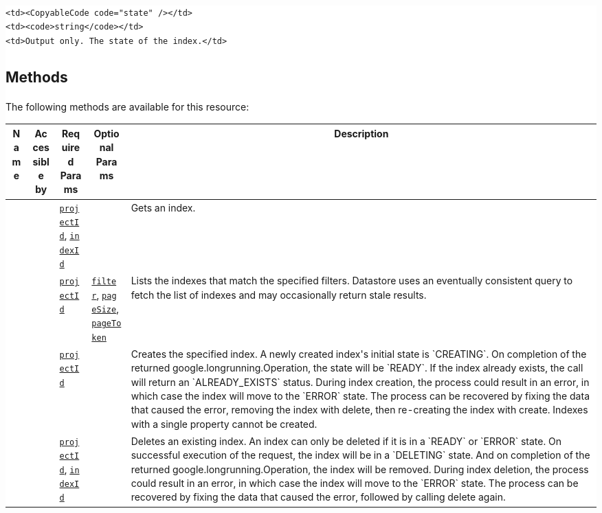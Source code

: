     <td><CopyableCode code="state" /></td>
    <td><code>string</code></td>
    <td>Output only. The state of the index.</td>
</tr>
</tbody>
</table>
</TabItem>
</Tabs>

## Methods

The following methods are available for this resource:

<table>
<thead>
    <tr>
    <th>Name</th>
    <th>Accessible by</th>
    <th>Required Params</th>
    <th>Optional Params</th>
    <th>Description</th>
    </tr>
</thead>
<tbody>
<tr>
    <td><a href="#get"><CopyableCode code="get" /></a></td>
    <td><CopyableCode code="select" /></td>
    <td><a href="#parameter-projectId"><code>projectId</code></a>, <a href="#parameter-indexId"><code>indexId</code></a></td>
    <td></td>
    <td>Gets an index.</td>
</tr>
<tr>
    <td><a href="#list"><CopyableCode code="list" /></a></td>
    <td><CopyableCode code="select" /></td>
    <td><a href="#parameter-projectId"><code>projectId</code></a></td>
    <td><a href="#parameter-filter"><code>filter</code></a>, <a href="#parameter-pageSize"><code>pageSize</code></a>, <a href="#parameter-pageToken"><code>pageToken</code></a></td>
    <td>Lists the indexes that match the specified filters. Datastore uses an eventually consistent query to fetch the list of indexes and may occasionally return stale results.</td>
</tr>
<tr>
    <td><a href="#create"><CopyableCode code="create" /></a></td>
    <td><CopyableCode code="insert" /></td>
    <td><a href="#parameter-projectId"><code>projectId</code></a></td>
    <td></td>
    <td>Creates the specified index. A newly created index's initial state is `CREATING`. On completion of the returned google.longrunning.Operation, the state will be `READY`. If the index already exists, the call will return an `ALREADY_EXISTS` status. During index creation, the process could result in an error, in which case the index will move to the `ERROR` state. The process can be recovered by fixing the data that caused the error, removing the index with delete, then re-creating the index with create. Indexes with a single property cannot be created.</td>
</tr>
<tr>
    <td><a href="#delete"><CopyableCode code="delete" /></a></td>
    <td><CopyableCode code="delete" /></td>
    <td><a href="#parameter-projectId"><code>projectId</code></a>, <a href="#parameter-indexId"><code>indexId</code></a></td>
    <td></td>
    <td>Deletes an existing index. An index can only be deleted if it is in a `READY` or `ERROR` state. On successful execution of the request, the index will be in a `DELETING` state. And on completion of the returned google.longrunning.Operation, the index will be removed. During index deletion, the process could result in an error, in which case the index will move to the `ERROR` state. The process can be recovered by fixing the data that caused the error, followed by calling delete again.</td>
